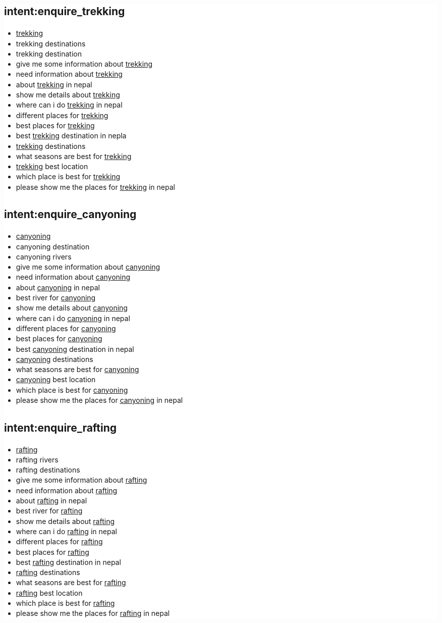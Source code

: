 ## intent:enquire_trekking
- [trekking](thingstodo_type)
- trekking destinations
- trekking destination
- give me some information about [trekking](thingstodo_type)
- need information about [trekking](thingstodo_type)
- about [trekking](thingstodo_type) in nepal
- show me details about [trekking](thingstodo_type)
- where can i do [trekking](thingstodo_type) in nepal
- different places for [trekking](thingstodo_type)
- best places for [trekking](thingstodo_type)
- best [trekking](thingstodo_type) destination in nepla
- [trekking](thingstodo_type) destinations
- what seasons are best for [trekking](thingstodo_type)
- [trekking](thingstodo_type) best location
- which place is best for [trekking](thingstodo_type)
- please show me the places for [trekking](thingstodo_type) in nepal


## intent:enquire_canyoning
- [canyoning](thingstodo_type)
- canyoning destination
- canyoning rivers
- give me some information about [canyoning](thingstodo_type)
- need information about [canyoning](thingstodo_type)
- about [canyoning](thingstodo_type) in nepal
- best river for [canyoning](thingstodo_type)
- show me details about [canyoning](thingstodo_type)
- where can i do [canyoning](thingstodo_type) in nepal
- different places for [canyoning](thingstodo_type)
- best places for [canyoning](thingstodo_type)
- best [canyoning](thingstodo_type) destination in nepal
- [canyoning](thingstodo_type) destinations
- what seasons are best for [canyoning](thingstodo_type)
- [canyoning](thingstodo_type) best location
- which place is best for [canyoning](thingstodo_type)
- please show me the places for [canyoning](thingstodo_type) in nepal

## intent:enquire_rafting
- [rafting](thingstodo_type)
- rafting rivers
- rafting destinations
- give me some information about [rafting](thingstodo_type)
- need information about [rafting](thingstodo_type)
- about [rafting](thingstodo_type) in nepal
- best river for [rafting](thingstodo_type)
- show me details about [rafting](thingstodo_type)
- where can i do [rafting](thingstodo_type) in nepal
- different places for [rafting](thingstodo_type)
- best places for [rafting](thingstodo_type)
- best [rafting](thingstodo_type) destination in nepal
- [rafting](thingstodo_type) destinations
- what seasons are best for [rafting](thingstodo_type)
- [rafting](thingstodo_type) best location
- which place is best for [rafting](thingstodo_type)
- please show me the places for [rafting](thingstodo_type) in nepal
